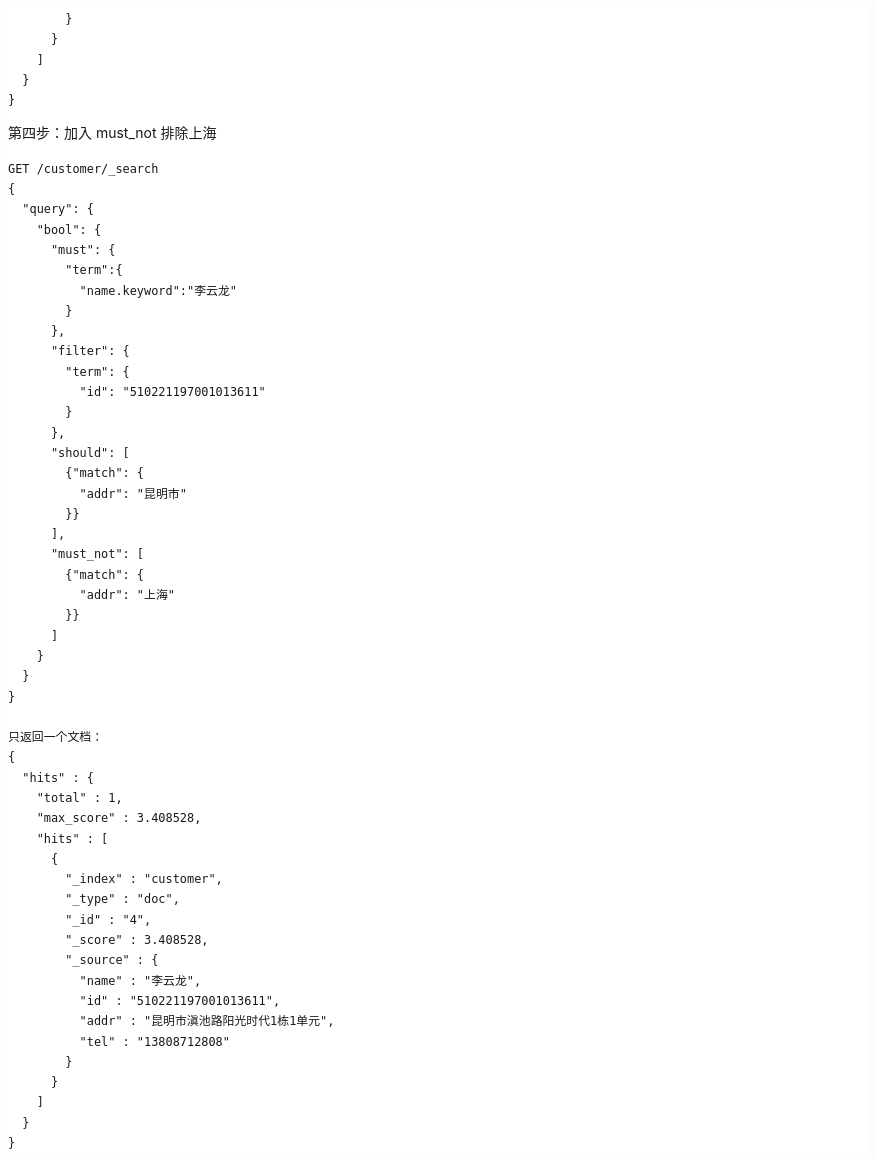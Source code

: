 ```
        }
      }
    ]
  }
}
```

第四步：加入 must_not 排除上海

```
GET /customer/_search
{
  "query": {
    "bool": {
      "must": {
        "term":{
          "name.keyword":"李云龙"
        }
      },
      "filter": {
        "term": {
          "id": "510221197001013611"
        }
      },
      "should": [
        {"match": {
          "addr": "昆明市"
        }}
      ],
      "must_not": [
        {"match": {
          "addr": "上海"
        }}
      ]
    }
  }
}

只返回一个文档：
{
  "hits" : {
    "total" : 1,
    "max_score" : 3.408528,
    "hits" : [
      {
        "_index" : "customer",
        "_type" : "doc",
        "_id" : "4",
        "_score" : 3.408528,
        "_source" : {
          "name" : "李云龙",
          "id" : "510221197001013611",
          "addr" : "昆明市滇池路阳光时代1栋1单元",
          "tel" : "13808712808"
        }
      }
    ]
  }
}
```